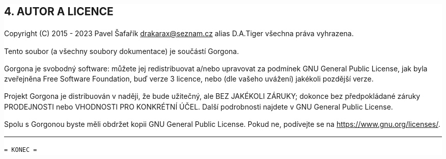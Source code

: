 ## 4. AUTOR A LICENCE
Copyright (C) 2015 - 2023 Pavel Šafařík <drakarax@seznam.cz> alias D.A.Tiger
všechna práva vyhrazena.

Tento soubor (a všechny soubory dokumentace) je součástí Gorgona.

Gorgona je svobodný software: můžete jej redistribuovat a/nebo upravovat za podmínek GNU General Public License, jak byla zveřejněna Free Software 
Foundation, buď verze 3 licence, nebo (dle vašeho uvážení) jakékoli 
pozdější verze.

Projekt Gorgona je distribuován v naději, že bude užitečný, ale BEZ JAKÉKOLI ZÁRUKY; dokonce bez předpokládané záruky PRODEJNOSTI nebo VHODNOSTI PRO 
KONKRÉTNÍ ÚČEL. Další podrobnosti najdete v GNU General Public License.

Spolu s Gorgonou byste měli obdržet kopii GNU General Public License. Pokud ne, podívejte se na <https://www.gnu.org/licenses/>.

  
---

    = KONEC =

